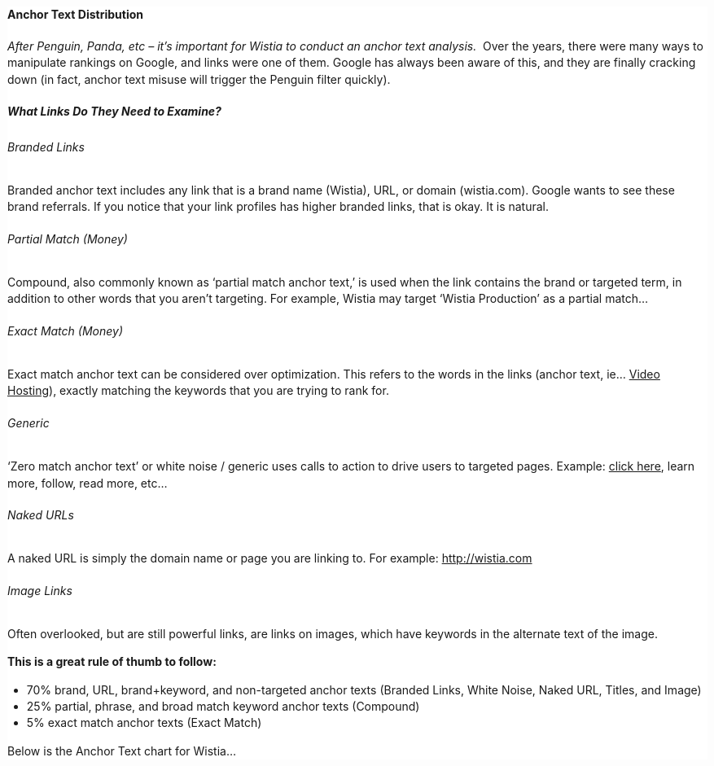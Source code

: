 <h4 id="anchor">Anchor Text Distribution</h4>

<p><em>After Penguin, Panda, etc – it’s important for Wistia to conduct an anchor text analysis. </em> Over the years, there were many ways to manipulate rankings on Google, and links were one of them. Google has always been aware of this, and they are finally cracking down (in fact, anchor text misuse will trigger the Penguin filter quickly).</p>

<h5 id="what-links-dotheyneed-to-examine">What Links Do They Need to Examine?</h5>

<h6 id="branded-links">Branded Links</h6>

<p>Branded anchor text includes any link that is a brand name (Wistia), URL, or domain (wistia.com). Google wants to see these brand referrals. If you notice that your link profiles has higher branded links, that is okay. It is natural.</p>

<h6 id="partial-match-money">Partial Match (Money)</h6>

<p>Compound, also commonly known as ‘partial match anchor text,’ is used when the link contains the brand or targeted term, in addition to other words that you aren’t targeting. For example, Wistia may target ‘Wistia Production’ as a partial match…</p>

<h6 id="exact-match-money">Exact Match (Money)</h6>

<p>Exact match anchor text can be considered over optimization. This refers to the words in the links (anchor text, ie… <a href="http://wistia.com" target="_blank">Video Hosting</a>), exactly matching the keywords that you are trying to rank for.</p>

<h6 id="generic">Generic</h6>

<p>‘Zero match anchor text’ or white noise / generic uses calls to action to drive users to targeted pages. Example: <a href="http://elioverbey.net">click here</a>, learn more, follow, read more, etc…</p>

<h6 id="naked-urls">Naked URLs</h6>

<p>A naked URL is simply the domain name or page you are linking to. For example: <a href="http://wistia.com" target="_blank">http://wistia.com</a></p>

<h6 id="image-links">Image Links</h6>

<p>Often overlooked, but are still powerful links, are links on images, which have keywords in the alternate text of the image.</p>

<p><strong>This is a great rule of thumb to follow:</strong></p>

<ul>
  <li>70% brand, URL, brand+keyword, and non-targeted anchor texts (Branded Links, White Noise, Naked URL, Titles, and Image)</li>
  <li>25% partial, phrase, and broad match keyword anchor texts (Compound)</li>
  <li>5% exact match anchor texts (Exact Match)</li>
</ul>

<p>Below is the Anchor Text chart for Wistia…</p>
